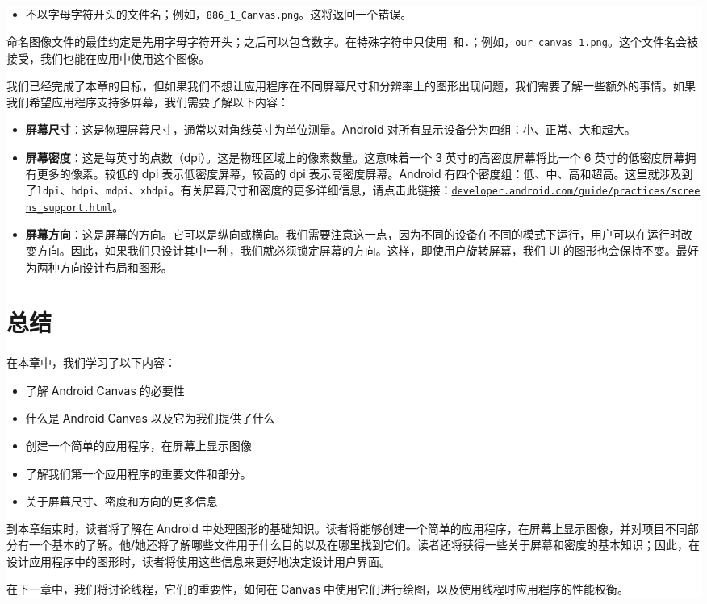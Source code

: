 +   不以字母字符开头的文件名；例如，`886_1_Canvas.png`。这将返回一个错误。

命名图像文件的最佳约定是先用字母字符开头；之后可以包含数字。在特殊字符中只使用`_`和`.`；例如，`our_canvas_1.png`。这个文件名会被接受，我们也能在应用中使用这个图像。

我们已经完成了本章的目标，但如果我们不想让应用程序在不同屏幕尺寸和分辨率上的图形出现问题，我们需要了解一些额外的事情。如果我们希望应用程序支持多屏幕，我们需要了解以下内容：

+   **屏幕尺寸**：这是物理屏幕尺寸，通常以对角线英寸为单位测量。Android 对所有显示设备分为四组：小、正常、大和超大。

+   **屏幕密度**：这是每英寸的点数（dpi）。这是物理区域上的像素数量。这意味着一个 3 英寸的高密度屏幕将比一个 6 英寸的低密度屏幕拥有更多的像素。较低的 dpi 表示低密度屏幕，较高的 dpi 表示高密度屏幕。Android 有四个密度组：低、中、高和超高。这里就涉及到了`ldpi`、`hdpi`、`mdpi`、`xhdpi`。有关屏幕尺寸和密度的更多详细信息，请点击此链接：[`developer.android.com/guide/practices/screens_support.html`](http://developer.android.com/guide/practices/screens_support.html)。

+   **屏幕方向**：这是屏幕的方向。它可以是纵向或横向。我们需要注意这一点，因为不同的设备在不同的模式下运行，用户可以在运行时改变方向。因此，如果我们只设计其中一种，我们就必须锁定屏幕的方向。这样，即使用户旋转屏幕，我们 UI 的图形也会保持不变。最好为两种方向设计布局和图形。

# 总结

在本章中，我们学习了以下内容：

+   了解 Android Canvas 的必要性

+   什么是 Android Canvas 以及它为我们提供了什么

+   创建一个简单的应用程序，在屏幕上显示图像

+   了解我们第一个应用程序的重要文件和部分。

+   关于屏幕尺寸、密度和方向的更多信息

到本章结束时，读者将了解在 Android 中处理图形的基础知识。读者将能够创建一个简单的应用程序，在屏幕上显示图像，并对项目不同部分有一个基本的了解。他/她还将了解哪些文件用于什么目的以及在哪里找到它们。读者还将获得一些关于屏幕和密度的基本知识；因此，在设计应用程序中的图形时，读者将使用这些信息来更好地决定设计用户界面。

在下一章中，我们将讨论线程，它们的重要性，如何在 Canvas 中使用它们进行绘图，以及使用线程时应用程序的性能权衡。
